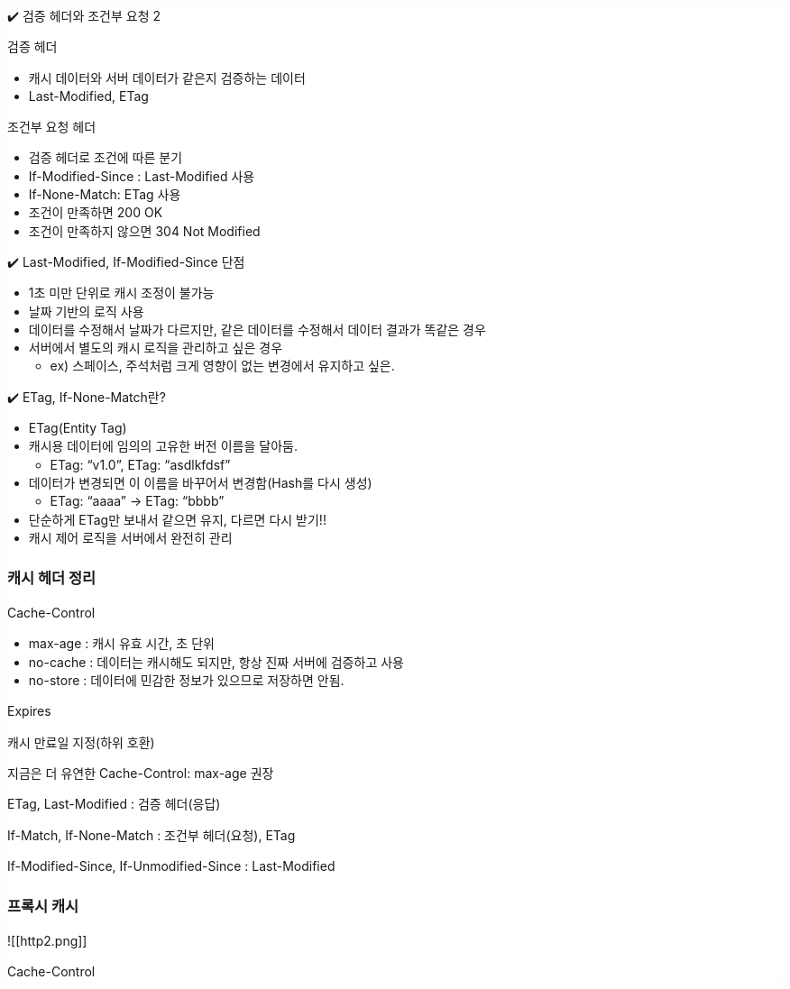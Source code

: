 ✔️ 검증 헤더와 조건부 요청 2

검증 헤더

- 캐시 데이터와 서버 데이터가 같은지 검증하는 데이터
- Last-Modified, ETag

조건부 요청 헤더

- 검증 헤더로 조건에 따른 분기
- If-Modified-Since : Last-Modified 사용
- If-None-Match: ETag 사용
- 조건이 만족하면 200 OK
- 조건이 만족하지 않으면 304 Not Modified

✔️ Last-Modified, If-Modified-Since 단점

- 1초 미만 단위로 캐시 조정이 불가능
- 날짜 기반의 로직 사용
- 데이터를 수정해서 날짜가 다르지만, 같은 데이터를 수정해서 데이터 결과가 똑같은 경우
- 서버에서 별도의 캐시 로직을 관리하고 싶은 경우
    - ex) 스페이스, 주석처럼 크게 영향이 없는 변경에서 유지하고 싶은.

✔️ ETag, If-None-Match란?

- ETag(Entity Tag)
- 캐시용 데이터에 임의의 고유한 버전 이름을 달아둠.
    - ETag: “v1.0”, ETag: “asdlkfdsf”
- 데이터가 변경되면 이 이름을 바꾸어서 변경함(Hash를 다시 생성)
    - ETag: “aaaa” → ETag: “bbbb”
- 단순하게 ETag만 보내서 같으면 유지, 다르면 다시 받기!!
- 캐시 제어 로직을 서버에서 완전히 관리

### 캐시 헤더 정리

Cache-Control

- max-age : 캐시 유효 시간, 초 단위
- no-cache : 데이터는 캐시해도 되지만, 항상 진짜 서버에 검증하고 사용
- no-store : 데이터에 민감한 정보가 있으므로 저장하면 안됨.

Expires

캐시 만료일 지정(하위 호환)

지금은 더 유연한 Cache-Control: max-age 권장

ETag, Last-Modified : 검증 헤더(응답)

If-Match, If-None-Match : 조건부 헤더(요청), ETag

If-Modified-Since, If-Unmodified-Since : Last-Modified

### 프록시 캐시

![[http2.png]]

Cache-Control
